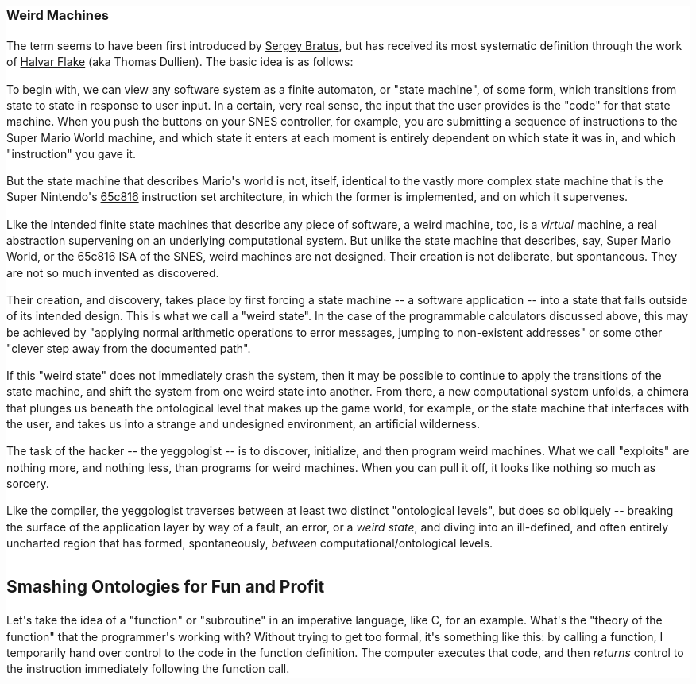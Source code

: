 ### Weird Machines

The term seems to have been first introduced by [Sergey Bratus](https://www.cs.dartmouth.edu/~sergey/hc/rss-hacker-research.pdf), but has received its most systematic definition through the work of [Halvar Flake](https://ieeexplore.ieee.org/ielx7/6245516/6558478/08226852.pdf) (aka Thomas Dullien). The basic idea is as follows:

To begin with, we can view any software system as a finite automaton, or "[state machine](https://en.wikipedia.org/wiki/Finite-state_machine)", of some form, which transitions from state to state in response to user input. In a certain, very real sense, the input that the user provides is the "code" for that state machine. When you push the buttons on your SNES controller, for example, you are submitting a sequence of instructions to the Super Mario World machine, and which state it enters at each moment is entirely dependent on which state it was in, and which "instruction" you gave it. 

But the state machine that describes Mario's world is not, itself, identical to the vastly more complex state machine that is the Super Nintendo's [65c816](https://en.wikibooks.org/wiki/Super_NES_Programming/65c816_reference) instruction set architecture, in which the former is implemented, and on which it supervenes. 

Like the intended finite state machines that describe any piece of software, a weird machine, too, is a _virtual_ machine, a real abstraction supervening on an underlying computational system. But unlike the state machine that describes, say, Super Mario World, or the 65c816 ISA of the SNES, weird machines are not designed. Their creation is not deliberate, but spontaneous. They are not so much invented as discovered. 

Their creation, and discovery, takes place by first forcing a state machine -- a software application -- into a state that falls outside of its intended design. This is what we call a "weird state". In the case of the programmable calculators discussed above, this may be achieved by "applying normal arithmetic operations to error messages, jumping to non-existent addresses" or some other "clever step away from the documented path". 

If this "weird state" does not immediately crash the system, then it may be possible to continue to apply the transitions of the state machine, and shift the system from one weird state into another. From there, a new computational system unfolds, a chimera that plunges us beneath the ontological level that makes up the game world, for example, or the state machine that interfaces with the user, and takes us into a strange and undesigned environment, an artificial wilderness. 

The task of the hacker -- the yeggologist -- is to discover, initialize, and then program weird machines. What we call "exploits" are nothing more, and nothing less, than programs for weird machines. When you can pull it off, [it looks like nothing so much as sorcery](https://www.youtube.com/watch?v=hB6eY73sLV0).

Like the compiler, the yeggologist traverses between at least two distinct "ontological levels", but does so obliquely -- breaking the surface of the application layer by way of a fault, an error, or a _weird state_, and diving into an ill-defined, and often entirely uncharted region that has formed, spontaneously, _between_ computational/ontological levels. 


## Smashing Ontologies for Fun and Profit

Let's take the idea of a "function" or "subroutine" in an imperative language, like C, for an example. What's the "theory of the function" that the programmer's working with? Without trying to get too formal, it's something like this: by calling a function, I temporarily hand over control to the code in the function definition. The computer executes that code, and then _returns_ control to the instruction immediately following the function call. 
